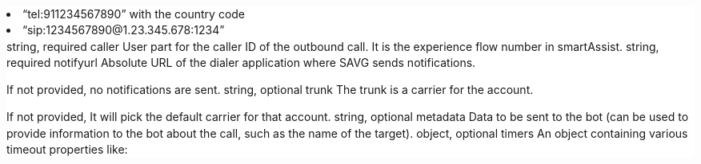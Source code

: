 <li>“tel:911234567890” with the country code

<li>“sip:1234567890@1.23.345.678:1234”
</li>
</ul>
   </td>
   <td>string, required
   </td>
  </tr>
  <tr>
   <td>caller
   </td>
   <td>User part for the caller ID of the outbound call. It is the experience flow number in smartAssist.
   </td>
   <td>string, required
   </td>
  </tr>
  <tr>
   <td>notifyurl
   </td>
   <td>Absolute URL of the dialer application where SAVG sends notifications.
<p>
If not provided, no notifications are sent.
   </td>
   <td>string, optional
   </td>
  </tr>
  <tr>
   <td>trunk
   </td>
   <td>The trunk is a carrier for the account.
<p>
If not provided, It will pick the default carrier for that account.
   </td>
   <td>string, optional
   </td>
  </tr>
  <tr>
   <td>metadata
   </td>
   <td>Data to be sent to the bot (can be used to provide information to the bot about the call, such as the name of the target).
   </td>
   <td>object, optional
   </td>
  </tr>
  <tr>
   <td>timers
   </td>
   <td>An object containing various timeout properties like:
